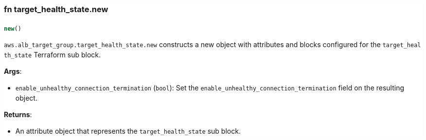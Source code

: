 

### fn target_health_state.new

```ts
new()
```


`aws.alb_target_group.target_health_state.new` constructs a new object with attributes and blocks configured for the `target_health_state`
Terraform sub block.



**Args**:
  - `enable_unhealthy_connection_termination` (`bool`): Set the `enable_unhealthy_connection_termination` field on the resulting object.

**Returns**:
  - An attribute object that represents the `target_health_state` sub block.
